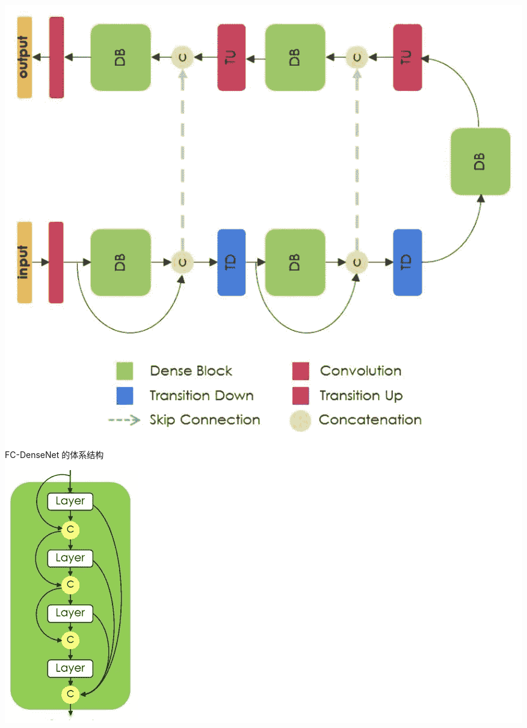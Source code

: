 ![](img/e00caec6cf3faf969b70a84658758443.png)

FC-DenseNet 的体系结构

![](img/00a0524dc897d59acf7690d529a3e948.png)
